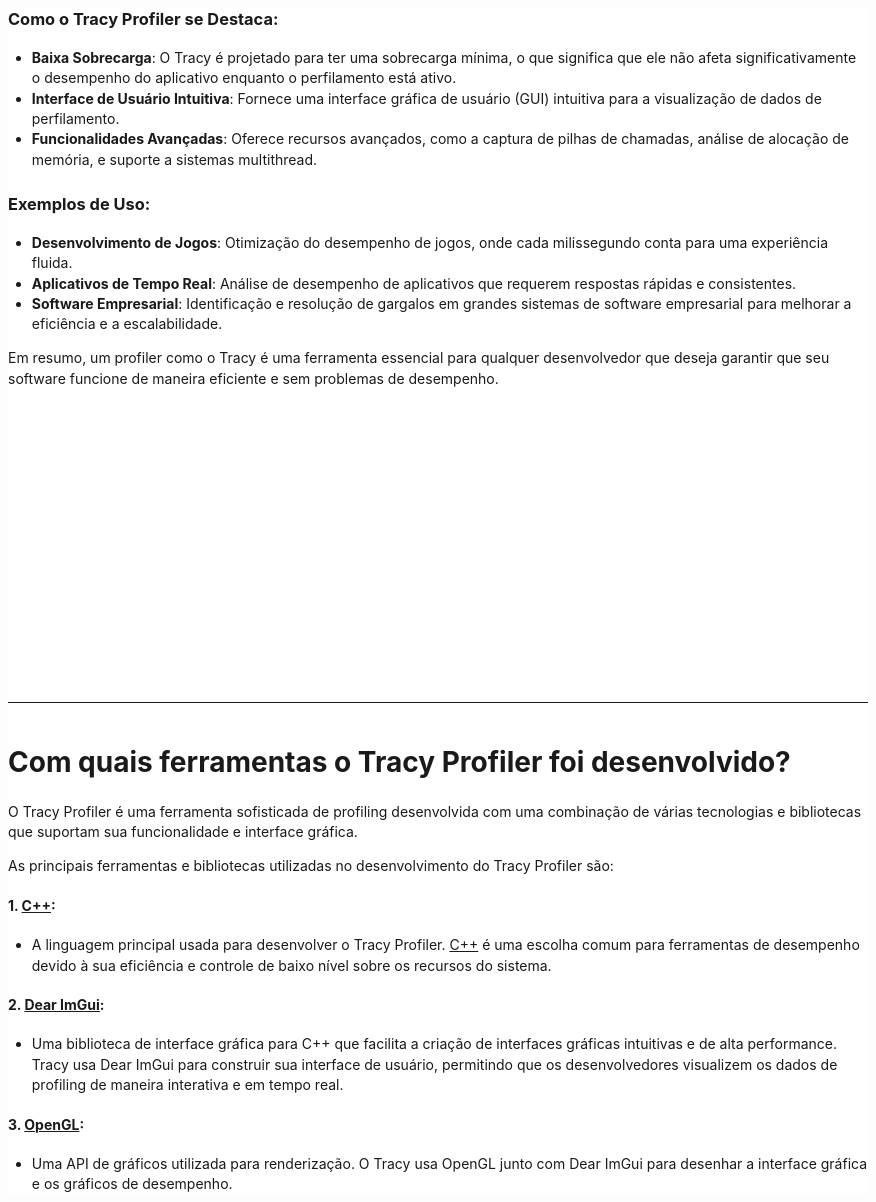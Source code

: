 ### Como o Tracy Profiler se Destaca:
+ **Baixa Sobrecarga**: O Tracy é projetado para ter uma sobrecarga mínima, o que significa que ele não afeta significativamente o desempenho do aplicativo enquanto o perfilamento está ativo.
+ **Interface de Usuário Intuitiva**: Fornece uma interface gráfica de usuário (GUI) intuitiva para a visualização de dados de perfilamento.
+ **Funcionalidades Avançadas**: Oferece recursos avançados, como a captura de pilhas de chamadas, análise de alocação de memória, e suporte a sistemas multithread.

### Exemplos de Uso:
+ **Desenvolvimento de Jogos**: Otimização do desempenho de jogos, onde cada milissegundo conta para uma experiência fluida.
+ **Aplicativos de Tempo Real**: Análise de desempenho de aplicativos que requerem respostas rápidas e consistentes.
+ **Software Empresarial**: Identificação e resolução de gargalos em grandes sistemas de software empresarial para melhorar a eficiência e a escalabilidade.

Em resumo, um profiler como o Tracy é uma ferramenta essencial para qualquer desenvolvedor que deseja garantir que seu software funcione de maneira eficiente e sem problemas de desempenho.



<script async src="//pagead2.googlesyndication.com/pagead/js/adsbygoogle.js"></script>
<ins class="adsbygoogle"
style="display:inline-block;width:336px;height:280px"
data-ad-client="ca-pub-2838251107855362"
data-ad-slot="5351066970"></ins>
<script>
(adsbygoogle = window.adsbygoogle || []).push({});
</script>

---

# Com quais ferramentas o Tracy Profiler foi desenvolvido?
O Tracy Profiler é uma ferramenta sofisticada de profiling desenvolvida com uma combinação de várias tecnologias e bibliotecas que suportam sua funcionalidade e interface gráfica. 

As principais ferramentas e bibliotecas utilizadas no desenvolvimento do Tracy Profiler são:

#### 1. [C++](https://terminalroot.com.br/tags#cpp):
+ A linguagem principal usada para desenvolver o Tracy Profiler. [C++](https://terminalroot.com.br/tags#cpp) é uma escolha comum para ferramentas de desempenho devido à sua eficiência e controle de baixo nível sobre os recursos do sistema.
#### 2. [Dear ImGui](https://terminalroot.com.br/tags#imgui):
+ Uma biblioteca de interface gráfica para C++ que facilita a criação de interfaces gráficas intuitivas e de alta performance. Tracy usa Dear ImGui para construir sua interface de usuário, permitindo que os desenvolvedores visualizem os dados de profiling de maneira interativa e em tempo real.

#### 3. [OpenGL](https://terminalroot.com.br/tags#imgui):
+ Uma API de gráficos utilizada para renderização. O Tracy usa OpenGL junto com Dear ImGui para desenhar a interface gráfica e os gráficos de desempenho.
